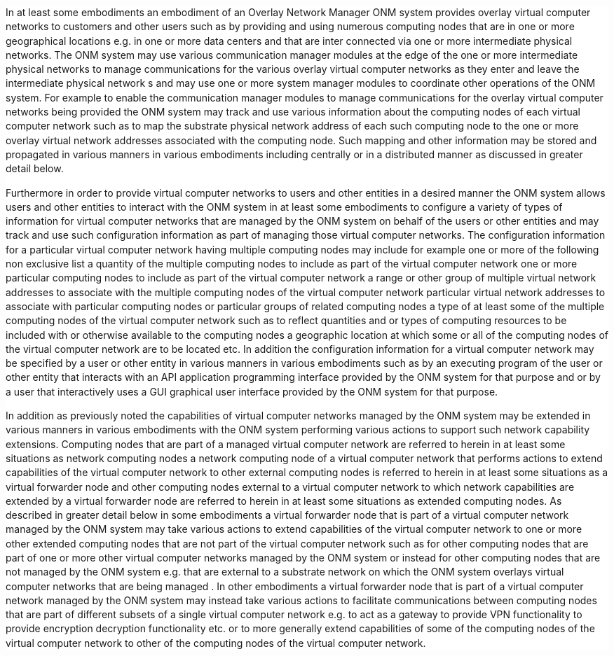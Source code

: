In at least some embodiments an embodiment of an Overlay Network Manager ONM system provides overlay virtual computer networks to customers and other users such as by providing and using numerous computing nodes that are in one or more geographical locations e.g. in one or more data centers and that are inter connected via one or more intermediate physical networks. The ONM system may use various communication manager modules at the edge of the one or more intermediate physical networks to manage communications for the various overlay virtual computer networks as they enter and leave the intermediate physical network s and may use one or more system manager modules to coordinate other operations of the ONM system. For example to enable the communication manager modules to manage communications for the overlay virtual computer networks being provided the ONM system may track and use various information about the computing nodes of each virtual computer network such as to map the substrate physical network address of each such computing node to the one or more overlay virtual network addresses associated with the computing node. Such mapping and other information may be stored and propagated in various manners in various embodiments including centrally or in a distributed manner as discussed in greater detail below.

Furthermore in order to provide virtual computer networks to users and other entities in a desired manner the ONM system allows users and other entities to interact with the ONM system in at least some embodiments to configure a variety of types of information for virtual computer networks that are managed by the ONM system on behalf of the users or other entities and may track and use such configuration information as part of managing those virtual computer networks. The configuration information for a particular virtual computer network having multiple computing nodes may include for example one or more of the following non exclusive list a quantity of the multiple computing nodes to include as part of the virtual computer network one or more particular computing nodes to include as part of the virtual computer network a range or other group of multiple virtual network addresses to associate with the multiple computing nodes of the virtual computer network particular virtual network addresses to associate with particular computing nodes or particular groups of related computing nodes a type of at least some of the multiple computing nodes of the virtual computer network such as to reflect quantities and or types of computing resources to be included with or otherwise available to the computing nodes a geographic location at which some or all of the computing nodes of the virtual computer network are to be located etc. In addition the configuration information for a virtual computer network may be specified by a user or other entity in various manners in various embodiments such as by an executing program of the user or other entity that interacts with an API application programming interface provided by the ONM system for that purpose and or by a user that interactively uses a GUI graphical user interface provided by the ONM system for that purpose.

In addition as previously noted the capabilities of virtual computer networks managed by the ONM system may be extended in various manners in various embodiments with the ONM system performing various actions to support such network capability extensions. Computing nodes that are part of a managed virtual computer network are referred to herein in at least some situations as network computing nodes a network computing node of a virtual computer network that performs actions to extend capabilities of the virtual computer network to other external computing nodes is referred to herein in at least some situations as a virtual forwarder node and other computing nodes external to a virtual computer network to which network capabilities are extended by a virtual forwarder node are referred to herein in at least some situations as extended computing nodes. As described in greater detail below in some embodiments a virtual forwarder node that is part of a virtual computer network managed by the ONM system may take various actions to extend capabilities of the virtual computer network to one or more other extended computing nodes that are not part of the virtual computer network such as for other computing nodes that are part of one or more other virtual computer networks managed by the ONM system or instead for other computing nodes that are not managed by the ONM system e.g. that are external to a substrate network on which the ONM system overlays virtual computer networks that are being managed . In other embodiments a virtual forwarder node that is part of a virtual computer network managed by the ONM system may instead take various actions to facilitate communications between computing nodes that are part of different subsets of a single virtual computer network e.g. to act as a gateway to provide VPN functionality to provide encryption decryption functionality etc. or to more generally extend capabilities of some of the computing nodes of the virtual computer network to other of the computing nodes of the virtual computer network.

